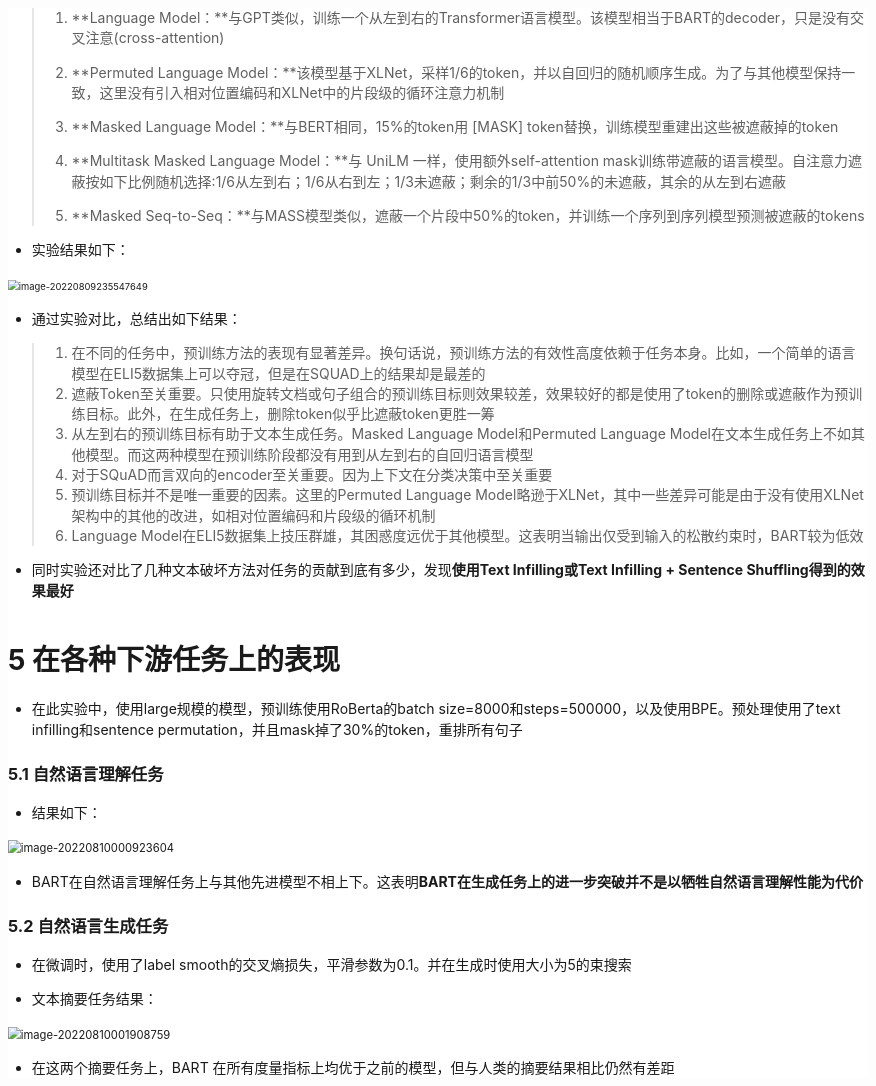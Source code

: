 > 1. **Language Model：**与GPT类似，训练一个从左到右的Transformer语言模型。该模型相当于BART的decoder，只是没有交叉注意(cross-attention)
> 2. **Permuted Language Model：**该模型基于XLNet，采样1/6的token，并以自回归的随机顺序生成。为了与其他模型保持一致，这里没有引入相对位置编码和XLNet中的片段级的循环注意力机制
> 3. **Masked Language Model：**与BERT相同，15%的token用 [MASK] token替换，训练模型重建出这些被遮蔽掉的token
>
> 4. **Multitask Masked Language Model：**与 UniLM 一样，使用额外self-attention mask训练带遮蔽的语言模型。自注意力遮蔽按如下比例随机选择:1/6从左到右；1/6从右到左；1/3未遮蔽；剩余的1/3中前50%的未遮蔽，其余的从左到右遮蔽
> 5. **Masked Seq-to-Seq：**与MASS模型类似，遮蔽一个片段中50%的token，并训练一个序列到序列模型预测被遮蔽的tokens

- 实验结果如下：

<img src="https://zlkqzimg-1310374208.cos.ap-chengdu.myqcloud.com/image-20220809235547649.png" alt="image-20220809235547649" style="zoom: 67%;" />

- 通过实验对比，总结出如下结果：

> 1. 在不同的任务中，预训练方法的表现有显著差异。换句话说，预训练方法的有效性高度依赖于任务本身。比如，一个简单的语言模型在ELI5数据集上可以夺冠，但是在SQUAD上的结果却是最差的
> 2. 遮蔽Token至关重要。只使用旋转文档或句子组合的预训练目标则效果较差，效果较好的都是使用了token的删除或遮蔽作为预训练目标。此外，在生成任务上，删除token似乎比遮蔽token更胜一筹
> 3. 从左到右的预训练目标有助于文本生成任务。Masked Language Model和Permuted Language Model在文本生成任务上不如其他模型。而这两种模型在预训练阶段都没有用到从左到右的自回归语言模型
> 4. 对于SQuAD而言双向的encoder至关重要。因为上下文在分类决策中至关重要
> 5. 预训练目标并不是唯一重要的因素。这里的Permuted Language Model略逊于XLNet，其中一些差异可能是由于没有使用XLNet架构中的其他的改进，如相对位置编码和片段级的循环机制
> 6. Language Model在ELI5数据集上技压群雄，其困惑度远优于其他模型。这表明当输出仅受到输入的松散约束时，BART较为低效

- 同时实验还对比了几种文本破坏方法对任务的贡献到底有多少，发现**使用Text Infilling或Text Infilling + Sentence Shuffling得到的效果最好**





# 5 在各种下游任务上的表现

- 在此实验中，使用large规模的模型，预训练使用RoBerta的batch size=8000和steps=500000，以及使用BPE。预处理使用了text infilling和sentence permutation，并且mask掉了30%的token，重排所有句子  



### 5.1 自然语言理解任务
- 结果如下：

<img src="https://zlkqzimg-1310374208.cos.ap-chengdu.myqcloud.com/image-20220810000923604.png" alt="image-20220810000923604" style="zoom:80%;" />

- BART在自然语言理解任务上与其他先进模型不相上下。这表明**BART在生成任务上的进一步突破并不是以牺牲自然语言理解性能为代价**



### 5.2 自然语言生成任务

- 在微调时，使用了label smooth的交叉熵损失，平滑参数为0.1。并在生成时使用大小为5的束搜索

- 文本摘要任务结果：

<img src="https://zlkqzimg-1310374208.cos.ap-chengdu.myqcloud.com/image-20220810001908759.png" alt="image-20220810001908759" style="zoom:80%;" />

- 在这两个摘要任务上，BART 在所有度量指标上均优于之前的模型，但与人类的摘要结果相比仍然有差距
